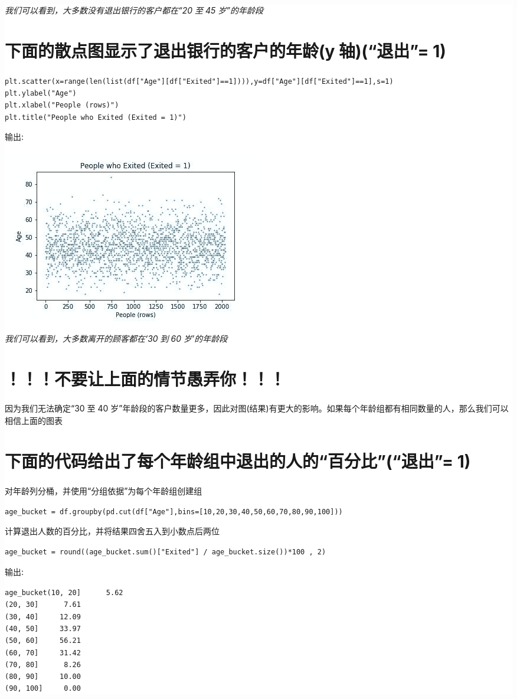 *我们可以看到，大多数没有退出银行的客户都在“20 至 45 岁”的年龄段*

# 下面的散点图显示了退出银行的客户的年龄(y 轴)(“退出”= 1)

```
plt.scatter(x=range(len(list(df["Age"][df["Exited"]==1]))),y=df["Age"][df["Exited"]==1],s=1)
plt.ylabel("Age")
plt.xlabel("People (rows)")
plt.title("People who Exited (Exited = 1)")
```

输出:

![](img/664cf117fc2ff1bf0595fa4a6e00554c.png)

*我们可以看到，大多数离开的顾客都在‘30 到 60 岁’的年龄段*

# ！！！不要让上面的情节愚弄你！！！

因为我们无法确定“30 至 40 岁”年龄段的客户数量更多，因此对图(结果)有更大的影响。如果每个年龄组都有相同数量的人，那么我们可以相信上面的图表

# 下面的代码给出了每个年龄组中退出的人的“百分比”(“退出”= 1)

对年龄列分桶，并使用“分组依据”为每个年龄组创建组

```
age_bucket = df.groupby(pd.cut(df["Age"],bins=[10,20,30,40,50,60,70,80,90,100]))
```

计算退出人数的百分比，并将结果四舍五入到小数点后两位

```
age_bucket = round((age_bucket.sum()["Exited"] / age_bucket.size())*100 , 2)
```

输出:

```
age_bucket(10, 20]      5.62
(20, 30]      7.61
(30, 40]     12.09
(40, 50]     33.97
(50, 60]     56.21
(60, 70]     31.42
(70, 80]      8.26
(80, 90]     10.00
(90, 100]     0.00
```
